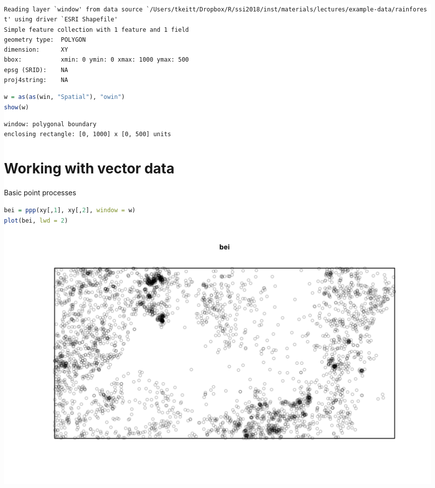 ```
Reading layer `window' from data source `/Users/tkeitt/Dropbox/R/ssi2018/inst/materials/lectures/example-data/rainforest' using driver `ESRI Shapefile'
Simple feature collection with 1 feature and 1 field
geometry type:  POLYGON
dimension:      XY
bbox:           xmin: 0 ymin: 0 xmax: 1000 ymax: 500
epsg (SRID):    NA
proj4string:    NA
```

```r
w = as(as(win, "Spatial"), "owin")
show(w)
```

```
window: polygonal boundary
enclosing rectangle: [0, 1000] x [0, 500] units
```

Working with vector data
========================================================
Basic point processes


```r
bei = ppp(xy[,1], xy[,2], window = w)
plot(bei, lwd = 2)
```

![plot of chunk unnamed-chunk-30](day2-sf-figure/unnamed-chunk-30-1.png)
